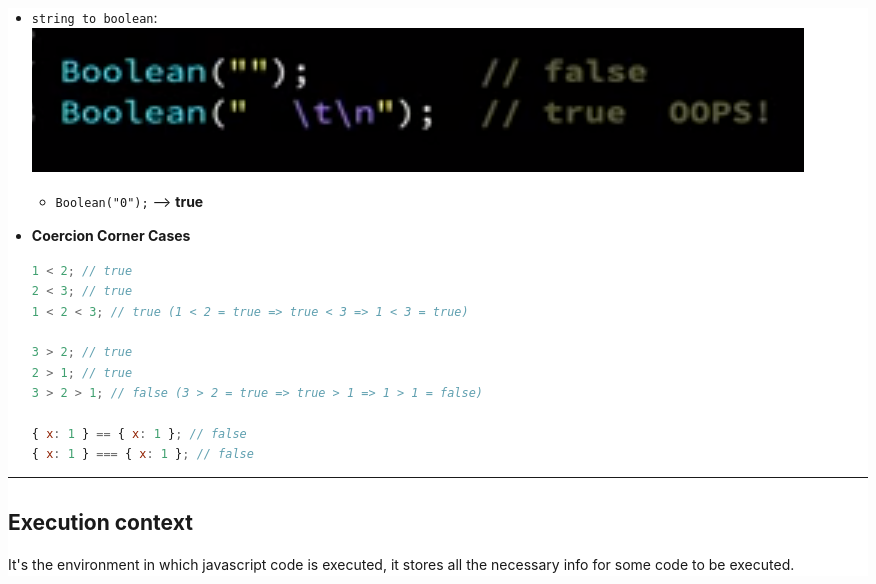 - `string to boolean`: ![coercion](./img/coercion2.png)

  - `Boolean("0");` --> **true**

- **Coercion Corner Cases**

  ```js
  1 < 2; // true
  2 < 3; // true
  1 < 2 < 3; // true (1 < 2 = true => true < 3 => 1 < 3 = true)

  3 > 2; // true
  2 > 1; // true
  3 > 2 > 1; // false (3 > 2 = true => true > 1 => 1 > 1 = false)

  { x: 1 } == { x: 1 }; // false
  { x: 1 } === { x: 1 }; // false
  ```

---

## Execution context

It's the environment in which javascript code is executed, it stores all the necessary info for some code to be executed.